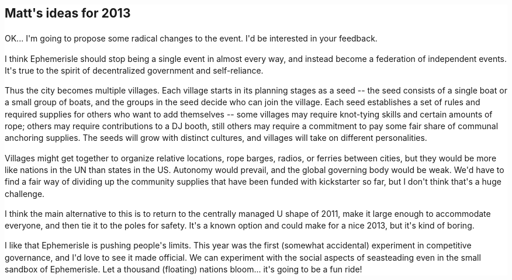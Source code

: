Matt's ideas for 2013
---------------------

OK... I'm going to propose some radical changes to the event. I'd be
interested in your feedback.

I think Ephemerisle should stop being a single event in almost every
way, and instead become a federation of independent events. It's true to
the spirit of decentralized government and self-reliance.

Thus the city becomes multiple villages. Each village starts in its
planning stages as a seed -- the seed consists of a single boat or a
small group of boats, and the groups in the seed decide who can join the
village. Each seed establishes a set of rules and required supplies for
others who want to add themselves -- some villages may require
knot-tying skills and certain amounts of rope; others may require
contributions to a DJ booth, still others may require a commitment to
pay some fair share of communal anchoring supplies. The seeds will grow
with distinct cultures, and villages will take on different
personalities.

Villages might get together to organize relative locations, rope barges,
radios, or ferries between cities, but they would be more like nations
in the UN than states in the US. Autonomy would prevail, and the global
governing body would be weak. We'd have to find a fair way of dividing
up the community supplies that have been funded with kickstarter so far,
but I don't think that's a huge challenge.

I think the main alternative to this is to return to the centrally
managed U shape of 2011, make it large enough to accommodate everyone,
and then tie it to the poles for safety. It's a known option and could
make for a nice 2013, but it's kind of boring.

I like that Ephemerisle is pushing people's limits. This year was the
first (somewhat accidental) experiment in competitive governance, and
I'd love to see it made official. We can experiment with the social
aspects of seasteading even in the small sandbox of Ephemerisle. Let a
thousand (floating) nations bloom... it's going to be a fun ride!
